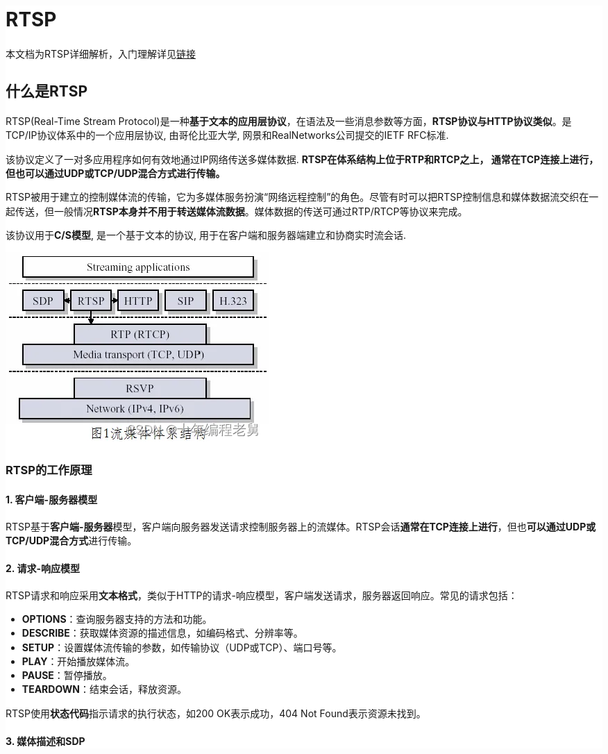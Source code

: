 # RTSP

本文档为RTSP详细解析，入门理解详见[链接](./RTSP&RTP&RTCP.md)

## 什么是RTSP

RTSP(Real-Time Stream Protocol)是一种**基于文本的应用层协议**，在语法及一些消息参数等方面，**RTSP协议与HTTP协议类似**。是TCP/IP协议体系中的一个应用层协议, 由哥伦比亚大学, 网景和RealNetworks公司提交的IETF RFC标准.

该协议定义了一对多应用程序如何有效地通过IP网络传送多媒体数据. **RTSP在体系结构上位于RTP和RTCP之上， 通常在TCP连接上进行，但也可以通过UDP或TCP/UDP混合方式进行传输。**

RTSP被用于建立的控制媒体流的传输，它为多媒体服务扮演“网络远程控制”的角色。尽管有时可以把RTSP控制信息和媒体数据流交织在一起传送，但一般情况**RTSP本身并不用于转送媒体流数据**。媒体数据的传送可通过RTP/RTCP等协议来完成。

该协议用于**C/S模型**, 是一个基于文本的协议, 用于在客户端和服务器端建立和协商实时流会话.

![img](./RTSP.assets/bc14f514cd04846e1ae80737b150745d.png)



### RTSP的工作原理

#### 1. 客户端-服务器模型

RTSP基于**客户端-服务器**模型，客户端向服务器发送请求控制服务器上的流媒体。RTSP会话**通常在TCP连接上进行**，但也**可以通过UDP或TCP/UDP混合方式**进行传输。

#### 2. 请求-响应模型

RTSP请求和响应采用**文本格式**，类似于HTTP的请求-响应模型，客户端发送请求，服务器返回响应。常见的请求包括：

- **OPTIONS**：查询服务器支持的方法和功能。
- **DESCRIBE**：获取媒体资源的描述信息，如编码格式、分辨率等。
- **SETUP**：设置媒体流传输的参数，如传输协议（UDP或TCP）、端口号等。
- **PLAY**：开始播放媒体流。
- **PAUSE**：暂停播放。
- **TEARDOWN**：结束会话，释放资源。

RTSP使用**状态代码**指示请求的执行状态，如200 OK表示成功，404 Not Found表示资源未找到。

#### 3. 媒体描述和SDP
